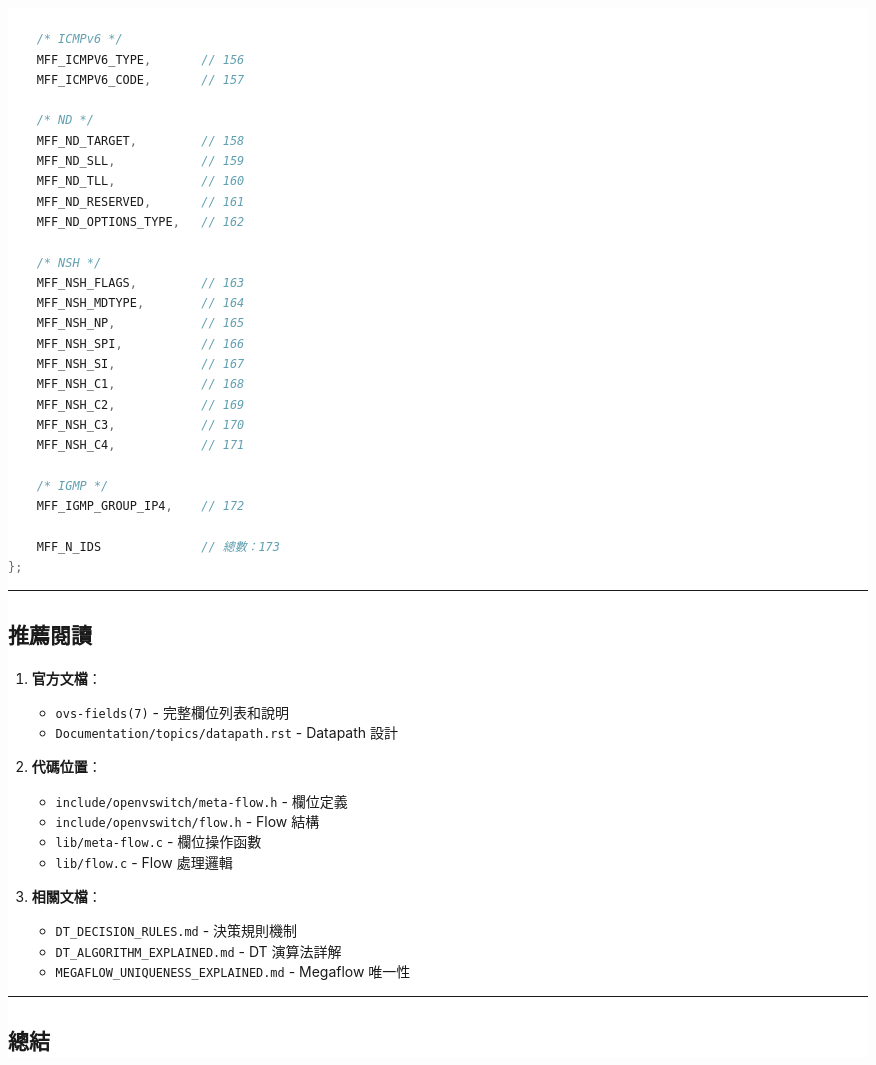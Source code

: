 ```c
    
    /* ICMPv6 */
    MFF_ICMPV6_TYPE,       // 156
    MFF_ICMPV6_CODE,       // 157
    
    /* ND */
    MFF_ND_TARGET,         // 158
    MFF_ND_SLL,            // 159
    MFF_ND_TLL,            // 160
    MFF_ND_RESERVED,       // 161
    MFF_ND_OPTIONS_TYPE,   // 162
    
    /* NSH */
    MFF_NSH_FLAGS,         // 163
    MFF_NSH_MDTYPE,        // 164
    MFF_NSH_NP,            // 165
    MFF_NSH_SPI,           // 166
    MFF_NSH_SI,            // 167
    MFF_NSH_C1,            // 168
    MFF_NSH_C2,            // 169
    MFF_NSH_C3,            // 170
    MFF_NSH_C4,            // 171
    
    /* IGMP */
    MFF_IGMP_GROUP_IP4,    // 172
    
    MFF_N_IDS              // 總數：173
};
```

---

## 推薦閱讀

1. **官方文檔**：
   - `ovs-fields(7)` - 完整欄位列表和說明
   - `Documentation/topics/datapath.rst` - Datapath 設計

2. **代碼位置**：
   - `include/openvswitch/meta-flow.h` - 欄位定義
   - `include/openvswitch/flow.h` - Flow 結構
   - `lib/meta-flow.c` - 欄位操作函數
   - `lib/flow.c` - Flow 處理邏輯

3. **相關文檔**：
   - `DT_DECISION_RULES.md` - 決策規則機制
   - `DT_ALGORITHM_EXPLAINED.md` - DT 演算法詳解
   - `MEGAFLOW_UNIQUENESS_EXPLAINED.md` - Megaflow 唯一性

---

## 總結
